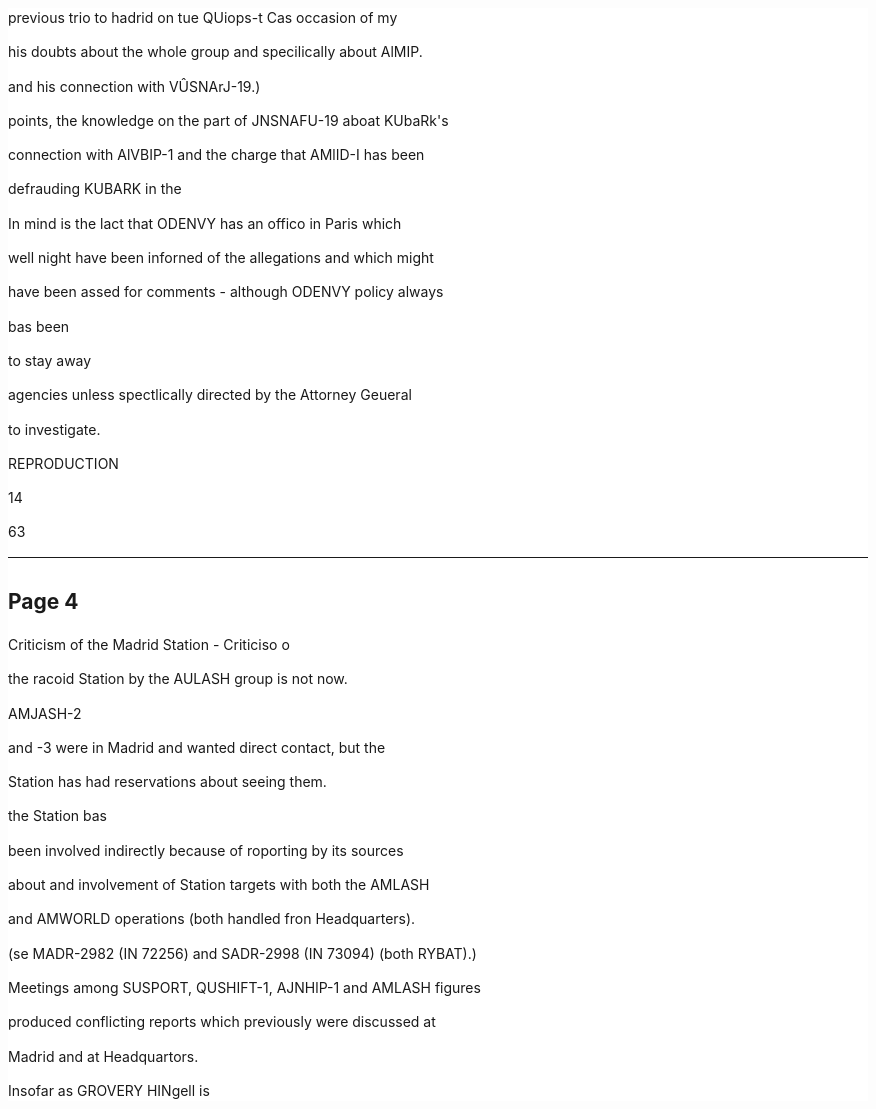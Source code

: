 previous trio to hadrid on tue QUiops-t Cas occasion of my

his doubts about the whole group and specilically about AlMIP.

and his connection with VÛSNArJ-19.)

points, the knowledge on the part of JNSNAFU-19 aboat KUbaRk's

connection with AlVBIP-1 and the charge that AMlID-I has been

defrauding KUBARK in the

In mind is the lact that ODENVY has an offico in Paris which

well night have been inforned of the allegations and which might

have been assed for comments - although ODENVY policy always

bas been

to stay away

agencies unless spectlically directed by the Attorney Geueral

to investigate.

REPRODUCTION

14

63

---

## Page 4

Criticism of the Madrid Station - Criticiso o

the racoid Station by the AULASH group is not now.

AMJASH-2

and -3 were in Madrid and wanted direct contact, but the

Station has had reservations about seeing them.

the Station bas

been involved indirectly because of roporting by its sources

about and involvement of Station targets with both the AMLASH

and AMWORLD operations (both handled fron Headquarters).

(se MADR-2982 (IN 72256) and SADR-2998 (IN 73094) (both RYBAT).)

Meetings among SUSPORT, QUSHIFT-1, AJNHlP-1 and AMLASH figures

produced conflicting reports which previously were discussed at

Madrid and at Headquartors.

Insofar as GROVERY HINgell is
